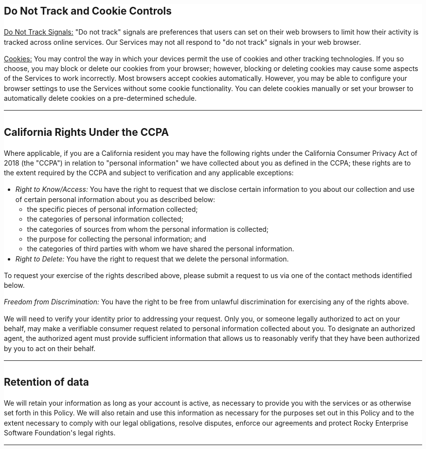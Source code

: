 
## Do Not Track and Cookie Controls

<u>Do Not Track Signals:</u> "Do not track" signals are preferences that users can set on their web browsers to limit how their activity is tracked across online services. Our Services may not all respond to "do not track" signals in your web browser.

<u>Cookies:</u> You may control the way in which your devices permit the use of cookies and other tracking technologies. If you so choose, you may block or delete our cookies from your browser; however, blocking or deleting cookies may cause some aspects of the Services to work incorrectly. Most browsers accept cookies automatically. However, you may be able to configure your browser settings to use the Services without some cookie functionality. You can delete cookies manually or set your browser to automatically delete cookies on a pre-determined schedule.

---

## California Rights Under the CCPA

Where applicable, if you are a California resident you may have the following rights under the California Consumer Privacy Act of 2018 (the "CCPA") in relation to "personal information" we have collected about you as defined in the CCPA; these rights are to the extent required by the CCPA and subject to verification and any applicable exceptions:

- _Right to Know/Access:_ You have the right to request that we disclose certain information to you about our collection and use of certain personal information about you as described below:
  - the specific pieces of personal information collected;
  - the categories of personal information collected;
  - the categories of sources from whom the personal information is collected;
  - the purpose for collecting the personal information; and
  - the categories of third parties with whom we have shared the personal information.
- _Right to Delete:_ You have the right to request that we delete the personal information.

To request your exercise of the rights described above, please submit a request to us via one of the contact methods identified below.

_Freedom from Discrimination:_ You have the right to be free from unlawful discrimination for exercising any of the rights above.

We will need to verify your identity prior to addressing your request. Only you, or someone legally authorized to act on your behalf, may make a verifiable consumer request related to personal information collected about you. To designate an authorized agent, the authorized agent must provide sufficient information that allows us to reasonably verify that they have been authorized by you to act on their behalf.

---

## Retention of data

We will retain your information as long as your account is active, as necessary to provide you with the services or as otherwise set forth in this Policy. We will also retain and use this information as necessary for the purposes set out in this Policy and to the extent necessary to comply with our legal obligations, resolve disputes, enforce our agreements and protect Rocky Enterprise Software Foundation's legal rights.

---